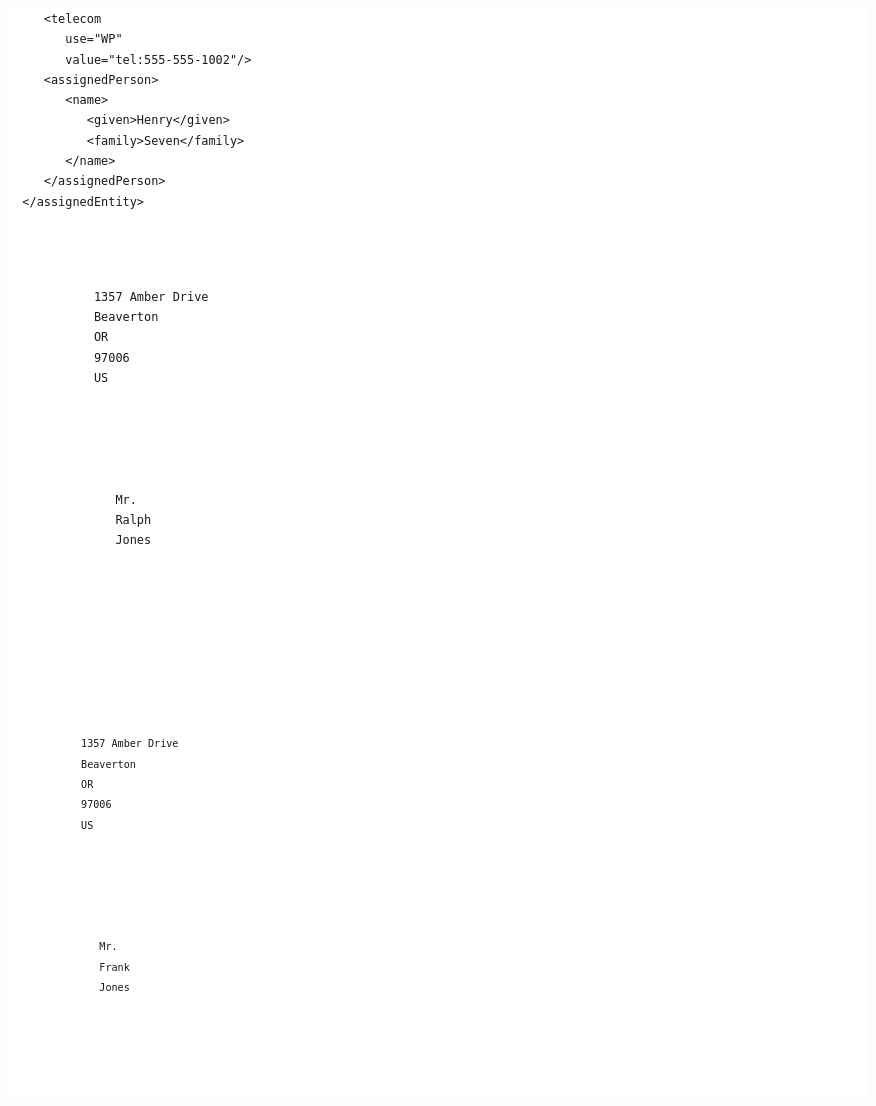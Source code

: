          <telecom
            use="WP"
            value="tel:555-555-1002"/>
         <assignedPerson>
            <name>
               <given>Henry</given>
               <family>Seven</family>
            </name>
         </assignedPerson>
      </assignedEntity>
   </authenticator>
   <participant typeCode="IND">
      <associatedEntity classCode="PRS">
         <code
            code="GPARNT"
            displayName="Grand Parent"
            codeSystem="2.16.840.1.113883.1.11.19563"
            codeSystemName="Personal Relationship Role Type Value Set"/>
         <addr
            use="HP">
            <!-- HP is "primary home" from codeSystem 2.16.840.1.113883.5.1119 -->
            <streetAddressLine>1357 Amber Drive</streetAddressLine>
            <city>Beaverton</city>
            <state>OR</state>
            <postalCode>97006</postalCode>
            <country>US</country>
            <!-- US is "United States" from ISO 3166-1 Country Codes: 1.0.3166.1 -->
         </addr>
         <telecom value='tel:(555)555-2006' use='WP'/>
         <associatedPerson>
            <name>
               <prefix>Mr.</prefix>
               <given>Ralph</given>
               <family>Jones</family>
            </name>
         </associatedPerson>
      </associatedEntity>
   </participant>
   <participant typeCode="IND">
      <associatedEntity classCode="PRS">
         <code
            code="SPS"
            displayName="SPOUSE"
            codeSystem="2.16.840.1.113883.1.11.19563"
            codeSystemName="Personal Relationship Role Type Value Set"/>
         <addr
            use="HP">
            <!-- HP is "primary home" from codeSystem 2.16.840.1.113883.5.1119 -->
            <streetAddressLine>1357 Amber Drive</streetAddressLine>
            <city>Beaverton</city>
            <state>OR</state>
            <postalCode>97006</postalCode>
            <country>US</country>
            <!-- US is "United States" from ISO 3166-1 Country Codes: 1.0.3166.1 -->
         </addr>
         <telecom value='tel:(555)555-2006' use='WP'/>
         <associatedPerson>
            <name>
               <prefix>Mr.</prefix>
               <given>Frank</given>
               <family>Jones</family>
            </name>
         </associatedPerson>
      </associatedEntity>